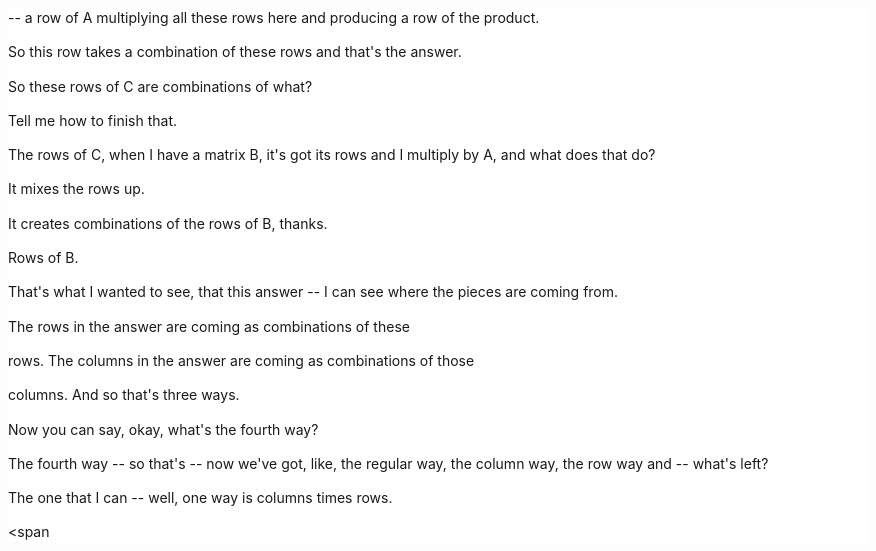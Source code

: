   <span m="623290">--</span> <span m="623320">a</span> <span m="623710">row</span>
  <span m="624050">of</span> <span m="624220">A</span> <span m="624600">multiplying</span>
  <span m="625720">all</span> <span m="626200">these</span> <span m="626560">rows</span>
  <span m="627020">here</span> <span m="627740">and</span> <span m="628040">producing</span>
  <span m="628780">a</span> <span m="628910">row</span> <span m="629210">of</span>
  <span m="629300">the</span> <span m="629400">product.</span></p><p><span m="632210">So</span>
  <span m="632640">this</span> <span m="633220">row</span> <span m="633910">takes</span>
  <span m="634240">a</span> <span m="634360">combination</span> <span m="635160">of</span>
  <span m="635290">these</span> <span m="635590">rows</span> <span m="636160">and</span>
  <span m="636310">that's</span> <span m="636580">the</span> <span m="636690">answer.</span></p><p><span
  m="637840">So</span> <span m="638070">these</span> <span m="638370">rows</span>
  <span m="639640">of</span> <span m="640320">C</span> <span m="641800">are</span>
  <span m="643820">combinations</span> <span m="647260">of</span> <span m="648290">what?</span></p><p><span
  m="650680">Tell</span> <span m="651990">me</span> <span m="652850">how</span> <span
  m="653020">to</span> <span m="653180">finish</span> <span m="653470">that.</span></p><p><span
  m="654870">The</span> <span m="655010">rows</span> <span m="655620">of</span> <span
  m="655750">C,</span> <span m="656730">when</span> <span m="657360">I</span> <span
  m="658110">have</span> <span m="658870">a</span> <span m="658930">matrix</span>
  <span m="659450">B,</span> <span m="659770">it's</span> <span m="659950">got</span>
  <span m="660160">its</span> <span m="660320">rows</span> <span m="661000">and</span>
  <span m="661190">I</span> <span m="661250">multiply</span> <span m="661950">by</span>
  <span m="662220">A,</span> <span m="663230">and</span> <span m="664100">what</span>
  <span m="664250">does</span> <span m="664390">that</span> <span m="664620">do?</span></p><p><span
  m="664840">It</span> <span m="664970">mixes</span> <span m="665450">the</span> <span
  m="665590">rows</span> <span m="665970">up.</span></p><p><span m="666750">It</span>
  <span m="666950">creates</span> <span m="667410">combinations</span> <span m="668840">of</span>
  <span m="669320">the</span> <span m="669440">rows</span> <span m="670210">of</span>
  <span m="671300">B,</span> <span m="672250">thanks.</span></p><p><span m="673660">Rows</span>
  <span m="674180">of</span> <span m="674330">B.</span></p><p><span m="677730">That's</span>
  <span m="678130">what</span> <span m="678330">I</span> <span m="678410">wanted</span>
  <span m="678760">to</span> <span m="678950">see,</span> <span m="679900">that</span>
  <span m="681370">this</span> <span m="682130">answer</span> <span m="683080">--</span>
  <span m="684990">I</span> <span m="685070">can</span> <span m="685300">see</span>
  <span m="685560">where</span> <span m="685810">the</span> <span m="685950">pieces</span>
  <span m="686420">are</span> <span m="686530">coming</span> <span m="686940">from.</span></p><p><span
  m="687820">The</span> <span m="687920">rows</span> <span m="688480">in</span> <span
  m="688600">the</span> <span m="688700">answer</span> <span m="689210">are</span>
  <span m="689380">coming</span> <span m="689920">as</span> <span m="690240">combinations</span>
  <span m="690950">of</span> <span m="691060">these</span></p><p><span m="691330">rows.</span>
  <span m="692090">The</span> <span m="692830">columns</span> <span m="693520">in</span>
  <span m="693780">the</span> <span m="693890">answer</span> <span m="694360">are</span>
  <span m="694520">coming</span> <span m="695190">as</span> <span m="695520">combinations</span>
  <span m="696350">of</span> <span m="696670">those</span></p><p><span m="697020">columns.</span>
  <span m="697750">And</span> <span m="698810">so</span> <span m="698900">that's</span>
  <span m="699240">three</span> <span m="699470">ways.</span></p><p><span m="699920">Now</span>
  <span m="700150">you</span> <span m="700300">can</span> <span m="700510">say,</span>
  <span m="700860">okay,</span> <span m="701940">what's</span> <span m="702610">the</span>
  <span m="702720">fourth</span> <span m="703090">way?</span></p><p><span m="704620">The</span>
  <span m="704740">fourth</span> <span m="705110">way</span> <span m="705740">--</span>
  <span m="708450">so</span> <span m="708520">that's</span> <span m="708980">--</span>
  <span m="709150">now</span> <span m="709340">we've</span> <span m="709470">got,</span>
  <span m="710350">like,</span> <span m="711040">the</span> <span m="711210">regular</span>
  <span m="711730">way,</span> <span m="712440">the</span> <span m="712620">column</span>
  <span m="713110">way,</span> <span m="713720">the</span> <span m="713800">row</span>
  <span m="714190">way</span> <span m="715030">and</span> <span m="716300">--</span>
  <span m="718360">what's</span> <span m="718600">left?</span></p><p><span m="719680">The</span>
  <span m="721940">one</span> <span m="723070">that</span> <span m="723330">I</span>
  <span m="723550">can</span> <span m="723910">--</span> <span m="726450">well,</span>
  <span m="727490">one</span> <span m="727940">way</span> <span m="728100">is</span>
  <span m="728410">columns</span> <span m="729030">times</span> <span m="729370">rows.</span></p><p><span